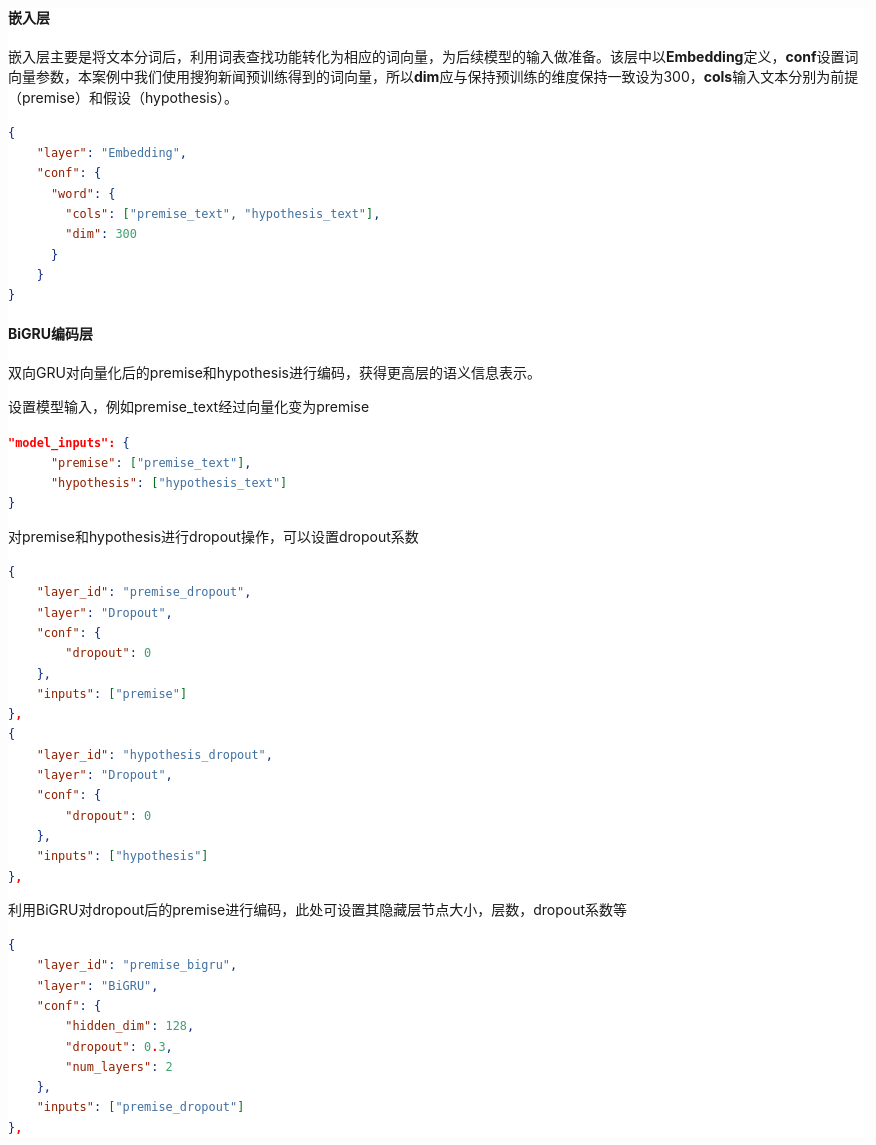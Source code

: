 #### 嵌入层
嵌入层主要是将文本分词后，利用词表查找功能转化为相应的词向量，为后续模型的输入做准备。该层中以**Embedding**定义，**conf**设置词向量参数，本案例中我们使用搜狗新闻预训练得到的词向量，所以**dim**应与保持预训练的维度保持一致设为300，**cols**输入文本分别为前提（premise）和假设（hypothesis）。

```json
{
    "layer": "Embedding",
    "conf": {
      "word": {
        "cols": ["premise_text", "hypothesis_text"],
        "dim": 300
      }
    }
}
```

#### BiGRU编码层
双向GRU对向量化后的premise和hypothesis进行编码，获得更高层的语义信息表示。

设置模型输入，例如premise_text经过向量化变为premise
```json
"model_inputs": {
      "premise": ["premise_text"],
      "hypothesis": ["hypothesis_text"]
}
```

对premise和hypothesis进行dropout操作，可以设置dropout系数
```json
{
    "layer_id": "premise_dropout",
    "layer": "Dropout",
    "conf": {
        "dropout": 0
    },
    "inputs": ["premise"]
},
{
    "layer_id": "hypothesis_dropout",
    "layer": "Dropout",
    "conf": {
        "dropout": 0
    },
    "inputs": ["hypothesis"]
},
```

利用BiGRU对dropout后的premise进行编码，此处可设置其隐藏层节点大小，层数，dropout系数等
```json
{
    "layer_id": "premise_bigru",
    "layer": "BiGRU",
    "conf": {
        "hidden_dim": 128,
        "dropout": 0.3,
        "num_layers": 2
    },
    "inputs": ["premise_dropout"]
},
```
